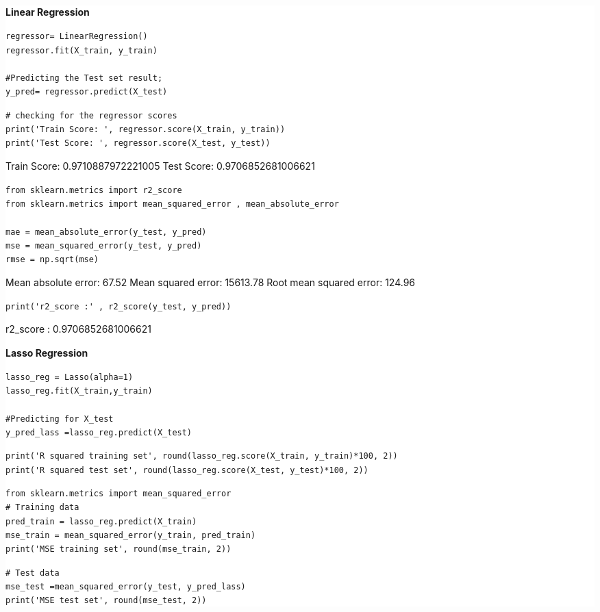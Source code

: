 
**Linear Regression**
```
regressor= LinearRegression()  
regressor.fit(X_train, y_train) 

#Predicting the Test set result;  
y_pred= regressor.predict(X_test)  

```
```
# checking for the regressor scores
print('Train Score: ', regressor.score(X_train, y_train))  
print('Test Score: ', regressor.score(X_test, y_test))
```
Train Score:  0.9710887972221005
Test Score:  0.9706852681006621

```
from sklearn.metrics import r2_score
from sklearn.metrics import mean_squared_error , mean_absolute_error

mae = mean_absolute_error(y_test, y_pred)
mse = mean_squared_error(y_test, y_pred)
rmse = np.sqrt(mse)
```
Mean absolute error: 67.52
Mean squared error: 15613.78
Root mean squared error: 124.96

```
print('r2_score :' , r2_score(y_test, y_pred))
```
r2_score : 0.9706852681006621

**Lasso Regression**
```
lasso_reg = Lasso(alpha=1)
lasso_reg.fit(X_train,y_train)

#Predicting for X_test
y_pred_lass =lasso_reg.predict(X_test)
```
```
print('R squared training set', round(lasso_reg.score(X_train, y_train)*100, 2))
print('R squared test set', round(lasso_reg.score(X_test, y_test)*100, 2))
```
```
from sklearn.metrics import mean_squared_error
# Training data
pred_train = lasso_reg.predict(X_train)
mse_train = mean_squared_error(y_train, pred_train)
print('MSE training set', round(mse_train, 2))
```
```
# Test data
mse_test =mean_squared_error(y_test, y_pred_lass)
print('MSE test set', round(mse_test, 2))
```
